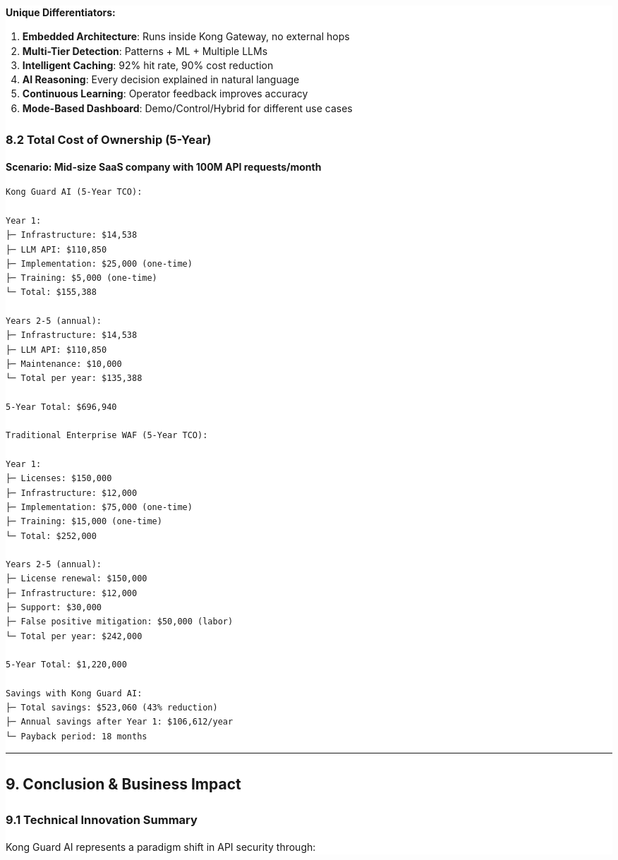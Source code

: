 **Unique Differentiators:**

1. **Embedded Architecture**: Runs inside Kong Gateway, no external hops
2. **Multi-Tier Detection**: Patterns + ML + Multiple LLMs
3. **Intelligent Caching**: 92% hit rate, 90% cost reduction
4. **AI Reasoning**: Every decision explained in natural language
5. **Continuous Learning**: Operator feedback improves accuracy
6. **Mode-Based Dashboard**: Demo/Control/Hybrid for different use cases

### 8.2 Total Cost of Ownership (5-Year)

**Scenario: Mid-size SaaS company with 100M API requests/month**

```
Kong Guard AI (5-Year TCO):

Year 1:
├─ Infrastructure: $14,538
├─ LLM API: $110,850
├─ Implementation: $25,000 (one-time)
├─ Training: $5,000 (one-time)
└─ Total: $155,388

Years 2-5 (annual):
├─ Infrastructure: $14,538
├─ LLM API: $110,850
├─ Maintenance: $10,000
└─ Total per year: $135,388

5-Year Total: $696,940

Traditional Enterprise WAF (5-Year TCO):

Year 1:
├─ Licenses: $150,000
├─ Infrastructure: $12,000
├─ Implementation: $75,000 (one-time)
├─ Training: $15,000 (one-time)
└─ Total: $252,000

Years 2-5 (annual):
├─ License renewal: $150,000
├─ Infrastructure: $12,000
├─ Support: $30,000
├─ False positive mitigation: $50,000 (labor)
└─ Total per year: $242,000

5-Year Total: $1,220,000

Savings with Kong Guard AI:
├─ Total savings: $523,060 (43% reduction)
├─ Annual savings after Year 1: $106,612/year
└─ Payback period: 18 months
```

---

## 9. Conclusion & Business Impact

### 9.1 Technical Innovation Summary

Kong Guard AI represents a paradigm shift in API security through:
